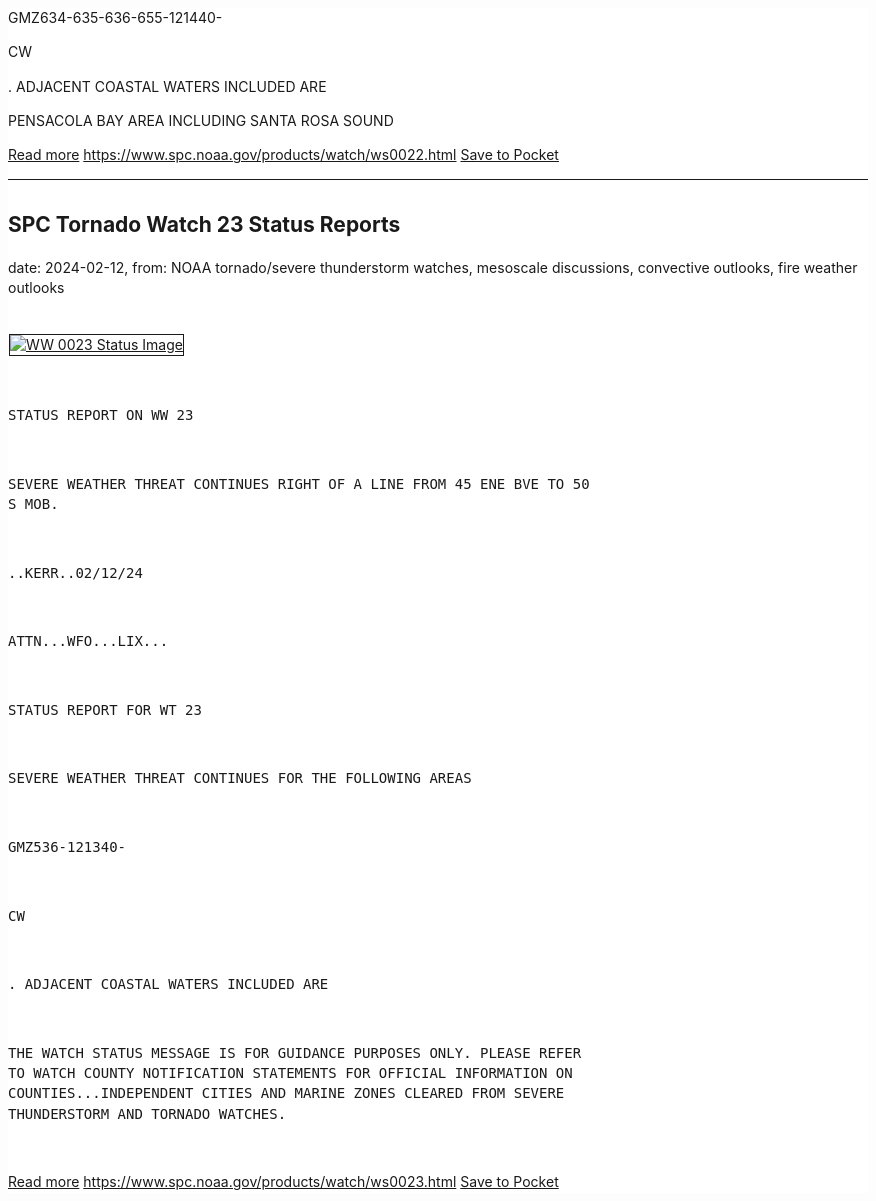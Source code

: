 
GMZ634-635-636-655-121440-

CW 

.    ADJACENT COASTAL WATERS INCLUDED ARE

PENSACOLA BAY AREA INCLUDING SANTA ROSA SOUND 

</pre>
<a href="https://www.spc.noaa.gov/products/watch/ws0022.html">Read more</a>


<span class="feed-item-link">
<a href="https://www.spc.noaa.gov/products/watch/ws0022.html">https://www.spc.noaa.gov/products/watch/ws0022.html</a> <a href="https://getpocket.com/save" class="pocket-btn" data-lang="en" data-save-url="https://www.spc.noaa.gov/products/watch/ws0022.html">Save to Pocket</a>
</span>

---

## SPC Tornado Watch 23 Status Reports

date: 2024-02-12, from: NOAA tornado/severe thunderstorm watches, mesoscale discussions, convective outlooks, fire weather outlooks

<br /><a href="https://www.spc.noaa.gov/products/watch/ws0023.html"><img src="https://www.spc.noaa.gov/products/watch/ww0023_radar.gif" border="1" alt="WW 0023 Status Image" hspace="1" vspace="1" width="525" height="459" align="center" /></a><pre>

STATUS REPORT ON WW 23

SEVERE WEATHER THREAT CONTINUES RIGHT OF A LINE FROM 45 ENE BVE
TO 50 S MOB.

..KERR..02/12/24

ATTN...WFO...LIX...


STATUS REPORT FOR WT 23 

SEVERE WEATHER THREAT CONTINUES FOR THE FOLLOWING AREAS 

GMZ536-121340-

CW 

.    ADJACENT COASTAL WATERS INCLUDED ARE

THE WATCH STATUS MESSAGE IS FOR GUIDANCE PURPOSES ONLY.  PLEASE
REFER TO WATCH COUNTY NOTIFICATION STATEMENTS FOR OFFICIAL
INFORMATION ON COUNTIES...INDEPENDENT CITIES AND MARINE ZONES
CLEARED FROM SEVERE THUNDERSTORM AND TORNADO WATCHES.

</pre>
<a href="https://www.spc.noaa.gov/products/watch/ws0023.html">Read more</a>


<span class="feed-item-link">
<a href="https://www.spc.noaa.gov/products/watch/ws0023.html">https://www.spc.noaa.gov/products/watch/ws0023.html</a> <a href="https://getpocket.com/save" class="pocket-btn" data-lang="en" data-save-url="https://www.spc.noaa.gov/products/watch/ws0023.html">Save to Pocket</a>
</span>



<script type="text/javascript">!function(d,i){if(!d.getElementById(i)){var j=d.createElement("script");j.id=i;j.src="https://widgets.getpocket.com/v1/j/btn.js?v=1";var w=d.getElementById(i);d.body.appendChild(j);}}(document,"pocket-btn-js");</script>

